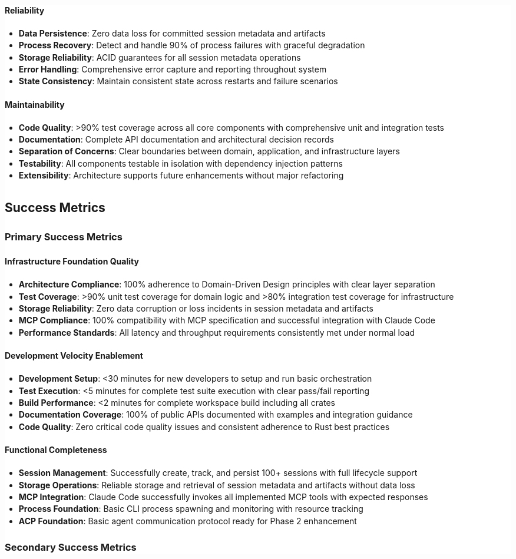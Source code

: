 #### Reliability
- **Data Persistence**: Zero data loss for committed session metadata and artifacts
- **Process Recovery**: Detect and handle 90% of process failures with graceful degradation
- **Storage Reliability**: ACID guarantees for all session metadata operations
- **Error Handling**: Comprehensive error capture and reporting throughout system
- **State Consistency**: Maintain consistent state across restarts and failure scenarios

#### Maintainability
- **Code Quality**: >90% test coverage across all core components with comprehensive unit and integration tests
- **Documentation**: Complete API documentation and architectural decision records
- **Separation of Concerns**: Clear boundaries between domain, application, and infrastructure layers
- **Testability**: All components testable in isolation with dependency injection patterns
- **Extensibility**: Architecture supports future enhancements without major refactoring

## Success Metrics

### Primary Success Metrics

#### Infrastructure Foundation Quality
- **Architecture Compliance**: 100% adherence to Domain-Driven Design principles with clear layer separation
- **Test Coverage**: >90% unit test coverage for domain logic and >80% integration test coverage for infrastructure
- **Storage Reliability**: Zero data corruption or loss incidents in session metadata and artifacts
- **MCP Compliance**: 100% compatibility with MCP specification and successful integration with Claude Code
- **Performance Standards**: All latency and throughput requirements consistently met under normal load

#### Development Velocity Enablement
- **Development Setup**: <30 minutes for new developers to setup and run basic orchestration
- **Test Execution**: <5 minutes for complete test suite execution with clear pass/fail reporting
- **Build Performance**: <2 minutes for complete workspace build including all crates
- **Documentation Coverage**: 100% of public APIs documented with examples and integration guidance
- **Code Quality**: Zero critical code quality issues and consistent adherence to Rust best practices

#### Functional Completeness
- **Session Management**: Successfully create, track, and persist 100+ sessions with full lifecycle support
- **Storage Operations**: Reliable storage and retrieval of session metadata and artifacts without data loss
- **MCP Integration**: Claude Code successfully invokes all implemented MCP tools with expected responses
- **Process Foundation**: Basic CLI process spawning and monitoring with resource tracking
- **ACP Foundation**: Basic agent communication protocol ready for Phase 2 enhancement

### Secondary Success Metrics
